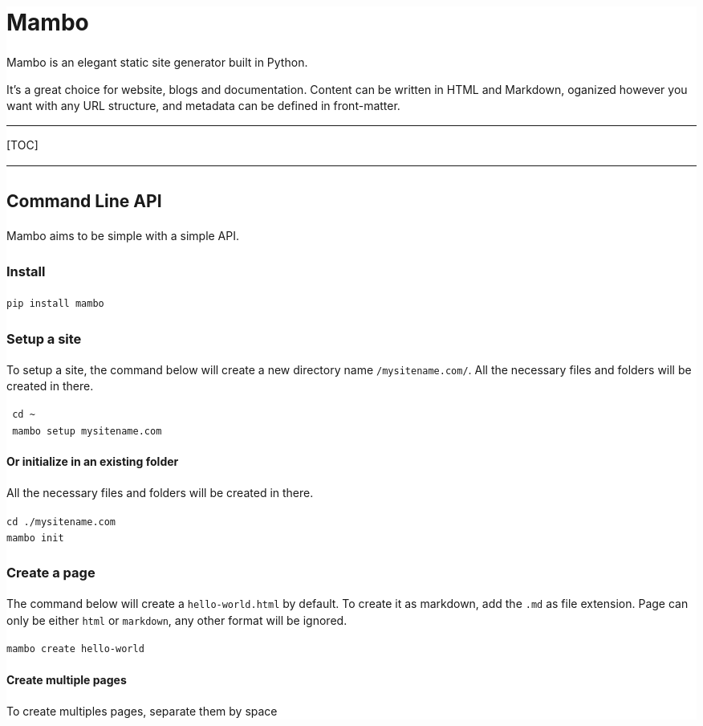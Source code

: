
# Mambo 

Mambo is an elegant static site generator built in Python. 

It’s a great choice for website, blogs and documentation. Content can be written in HTML and Markdown, oganized however you want with any URL structure, and metadata can be defined in front-matter. 

---

[TOC]

---

## Command Line API

Mambo aims to be simple with a simple API.

### Install

```
pip install mambo
```
    
### Setup a site 

To setup a site, the command below will create a new directory name `/mysitename.com/`. All the necessary files and folders will be created in there.

```html
 cd ~
 mambo setup mysitename.com
```

#### Or initialize in an existing folder

All the necessary files and folders will be created in there.

```html
cd ./mysitename.com
mambo init
```

### Create a page

The command below will create a `hello-world.html` by default. To create it as markdown, add the `.md` as file extension. Page can only be either `html` or `markdown`, any other format will be ignored.

```html
mambo create hello-world 
```

#### Create multiple pages

To create multiples pages, separate them by space
